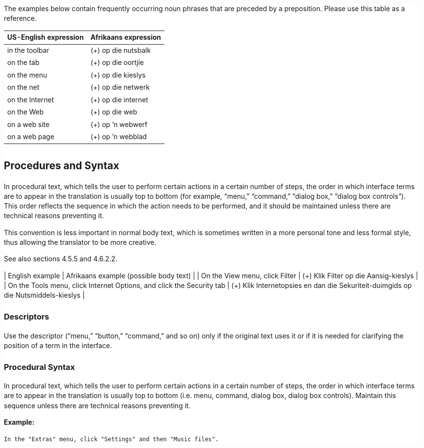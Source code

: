 The examples below contain frequently occurring noun phrases that are preceded by a preposition. Please use this table as a reference.

| US-English expression | Afrikaans expression
| ---- | ---- |
| in the toolbar | (+) op die nutsbalk |
| on the tab | (+) op die oortjie |
| on the menu | (+) op die kieslys |
| on the net | (+) op die netwerk |
| on the Internet | (+) op die internet |
| on the Web | (+) op die web |
| on a web site | (+) op ’n webwerf |
| on a web page | (+) op ’n webblad |

## Procedures and Syntax

In procedural text, which tells the user to perform certain actions in a certain number of steps, the order in which interface terms are to appear in the translation is usually top to bottom (for example, “menu,” “command,” “dialog box,” “dialog box controls”). This order reflects the sequence in which the action needs to be performed, and it should be maintained unless there are technical reasons preventing it.

This convention is less important in normal body text, which is sometimes written in a more personal tone and less formal style, thus allowing the translator to be more creative.

See also sections 4.5.5 and 4.6.2.2.

| English example | Afrikaans example (possible body text) |
| On the View menu, click Filter | (+) Klik Filter op die Aansig-kieslys |
| On the Tools menu, click Internet Options, and click the Security tab | (+) Klik Internetopsies en dan die Sekuriteit-duimgids op die Nutsmiddels-kieslys |

### Descriptors

Use the descriptor (“menu,” “button,” “command,” and so on) only if the original text uses it or if it is needed for clarifying the position of a term in the interface.

### Procedural Syntax

In procedural text, which tells the user to perform certain actions in a certain number of steps, the order in which interface terms are to appear in the translation is usually top to bottom (i.e. menu, command, dialog box, dialog box controls). Maintain this sequence unless there are technical reasons preventing it.

**Example:**

`In the "Extras" menu, click "Settings" and then "Music files".`
